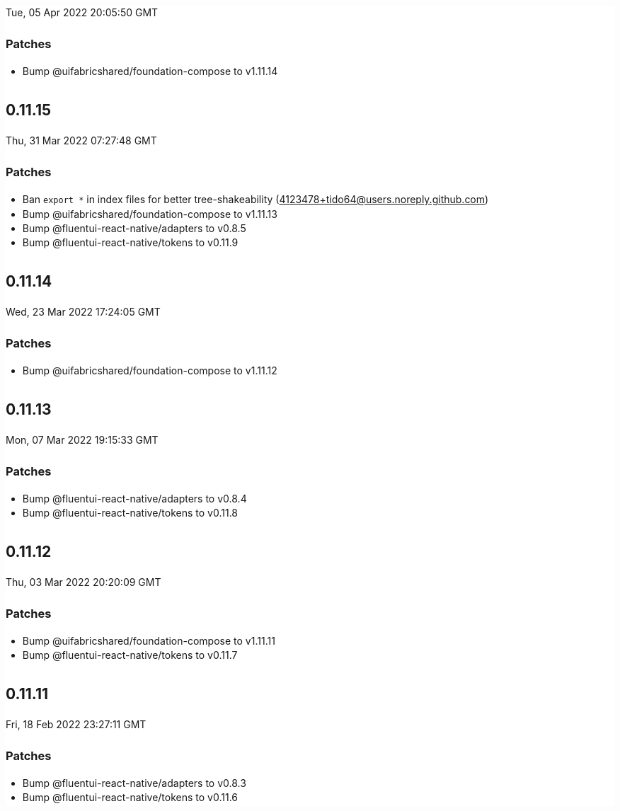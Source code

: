 Tue, 05 Apr 2022 20:05:50 GMT

### Patches

- Bump @uifabricshared/foundation-compose to v1.11.14

## 0.11.15

Thu, 31 Mar 2022 07:27:48 GMT

### Patches

- Ban `export *` in index files for better tree-shakeability (4123478+tido64@users.noreply.github.com)
- Bump @uifabricshared/foundation-compose to v1.11.13
- Bump @fluentui-react-native/adapters to v0.8.5
- Bump @fluentui-react-native/tokens to v0.11.9

## 0.11.14

Wed, 23 Mar 2022 17:24:05 GMT

### Patches

- Bump @uifabricshared/foundation-compose to v1.11.12

## 0.11.13

Mon, 07 Mar 2022 19:15:33 GMT

### Patches

- Bump @fluentui-react-native/adapters to v0.8.4
- Bump @fluentui-react-native/tokens to v0.11.8

## 0.11.12

Thu, 03 Mar 2022 20:20:09 GMT

### Patches

- Bump @uifabricshared/foundation-compose to v1.11.11
- Bump @fluentui-react-native/tokens to v0.11.7

## 0.11.11

Fri, 18 Feb 2022 23:27:11 GMT

### Patches

- Bump @fluentui-react-native/adapters to v0.8.3
- Bump @fluentui-react-native/tokens to v0.11.6
